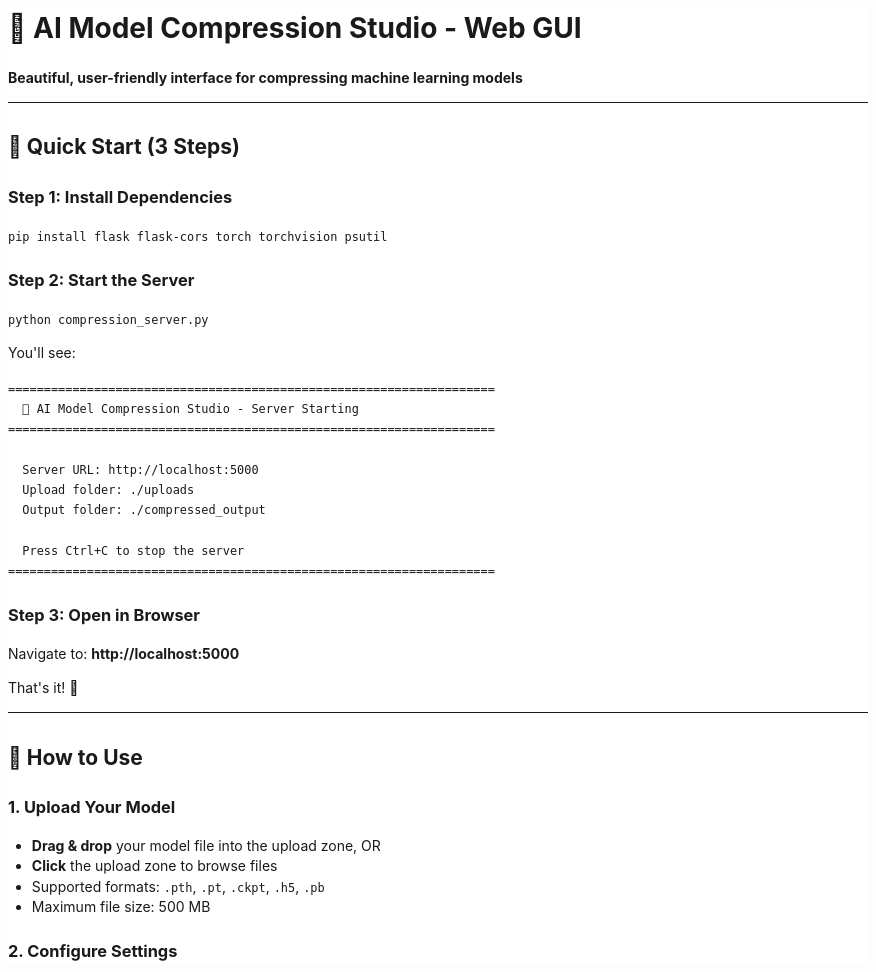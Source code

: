 # 🎨 AI Model Compression Studio - Web GUI

**Beautiful, user-friendly interface for compressing machine learning models**

---

## 🚀 Quick Start (3 Steps)

### Step 1: Install Dependencies

```bash
pip install flask flask-cors torch torchvision psutil
```

### Step 2: Start the Server

```bash
python compression_server.py
```

You'll see:
```
====================================================================
  🚀 AI Model Compression Studio - Server Starting
====================================================================

  Server URL: http://localhost:5000
  Upload folder: ./uploads
  Output folder: ./compressed_output

  Press Ctrl+C to stop the server
====================================================================
```

### Step 3: Open in Browser

Navigate to: **http://localhost:5000**

That's it! 🎉

---

## 📖 How to Use

### 1. **Upload Your Model**

- **Drag & drop** your model file into the upload zone, OR
- **Click** the upload zone to browse files
- Supported formats: `.pth`, `.pt`, `.ckpt`, `.h5`, `.pb`
- Maximum file size: 500 MB

### 2. **Configure Settings**
